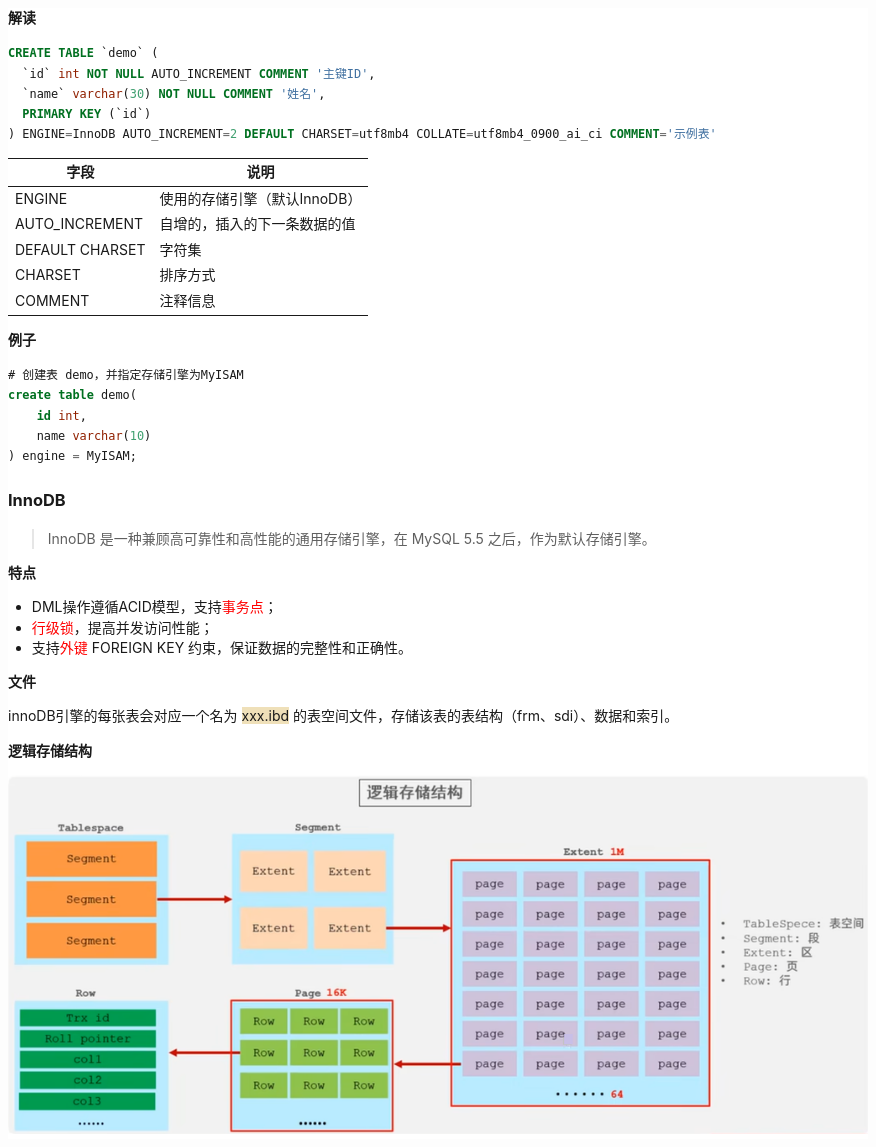 **解读**

```sql
CREATE TABLE `demo` (
  `id` int NOT NULL AUTO_INCREMENT COMMENT '主键ID',
  `name` varchar(30) NOT NULL COMMENT '姓名',
  PRIMARY KEY (`id`)
) ENGINE=InnoDB AUTO_INCREMENT=2 DEFAULT CHARSET=utf8mb4 COLLATE=utf8mb4_0900_ai_ci COMMENT='示例表'
```

| 字段            | 说明                         |
| --------------- | ---------------------------- |
| ENGINE          | 使用的存储引擎（默认InnoDB） |
| AUTO_INCREMENT  | 自增的，插入的下一条数据的值 |
| DEFAULT CHARSET | 字符集                       |
| CHARSET         | 排序方式                     |
| COMMENT         | 注释信息                     |

**例子**

```sql
# 创建表 demo，并指定存储引擎为MyISAM
create table demo(
    id int,
    name varchar(10)
) engine = MyISAM;
```



### InnoDB

> InnoDB 是一种兼顾高可靠性和高性能的通用存储引擎，在 MySQL 5.5 之后，作为默认存储引擎。

**特点**

- DML操作遵循ACID模型，支持<span style="color: #ff0000">事务点</span>；
- <span style="color: #ff0000">行级锁</span>，提高并发访问性能；
- 支持<span style="color: #ff0000">外键</span> FOREIGN KEY 约束，保证数据的完整性和正确性。

**文件**

innoDB引擎的每张表会对应一个名为 <span style="backGround: #efe0b9">xxx.ibd</span> 的表空间文件，存储该表的表结构（frm、sdi）、数据和索引。

**逻辑存储结构**

![image-20230127130240119](.\img\逻辑存储结构.png)